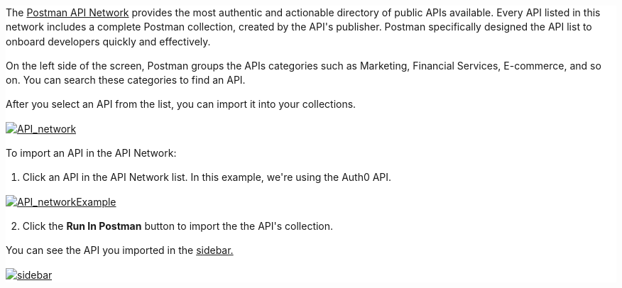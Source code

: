 The [Postman API Network](https://www.getpostman.com/api-network/) provides the most authentic and actionable directory of public APIs available. Every API listed in this network includes a complete Postman collection, created by the API's publisher. Postman specifically designed the API list to onboard developers quickly and effectively.

On the left side of the screen, Postman groups the APIs categories such as Marketing, Financial Services, E-commerce, and so on. You can search these categories to find an API.

After you select an API from the list, you can import it into your collections.

[![API_network](https://s3.amazonaws.com/postman-static-getpostman-com/postman-docs/WS-apiNetwork-tab-1.png)](https://s3.amazonaws.com/postman-static-getpostman-com/postman-docs/WS-apiNetwork-tab-1.png)

To import an API in the API Network:

1. Click an API in the API Network list. In this example, we're using the Auth0 API.

[![API_networkExample](https://s3.amazonaws.com/postman-static-getpostman-com/postman-docs/WS-apiNetwork-authO-1.png)](https://s3.amazonaws.com/postman-static-getpostman-com/postman-docs/WS-apiNetwork-authO-1.png)

<ol start="2">
  <li>Click the <b>Run In Postman</b> button to import the the API's collection.</li>
</ol>

You can see the API you imported in the [sidebar.](/docs/postman/launching_postman/navigating_postman#sidebar)

[![sidebar](https://s3.amazonaws.com/postman-static-getpostman-com/postman-docs/newbutton-sidebar2.png)](https://s3.amazonaws.com/postman-static-getpostman-com/postman-docs/newbutton-sidebar2.png)



